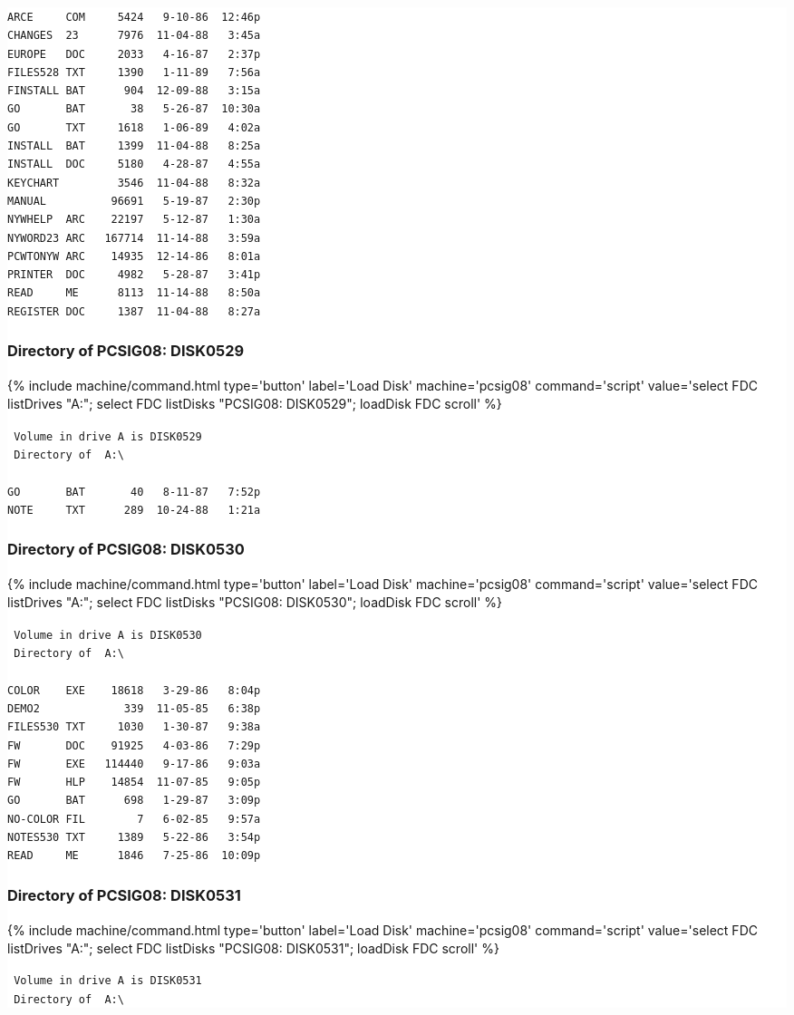     ARCE     COM     5424   9-10-86  12:46p
    CHANGES  23      7976  11-04-88   3:45a
    EUROPE   DOC     2033   4-16-87   2:37p
    FILES528 TXT     1390   1-11-89   7:56a
    FINSTALL BAT      904  12-09-88   3:15a
    GO       BAT       38   5-26-87  10:30a
    GO       TXT     1618   1-06-89   4:02a
    INSTALL  BAT     1399  11-04-88   8:25a
    INSTALL  DOC     5180   4-28-87   4:55a
    KEYCHART         3546  11-04-88   8:32a
    MANUAL          96691   5-19-87   2:30p
    NYWHELP  ARC    22197   5-12-87   1:30a
    NYWORD23 ARC   167714  11-14-88   3:59a
    PCWTONYW ARC    14935  12-14-86   8:01a
    PRINTER  DOC     4982   5-28-87   3:41p
    READ     ME      8113  11-14-88   8:50a
    REGISTER DOC     1387  11-04-88   8:27a

### Directory of PCSIG08: DISK0529

{% include machine/command.html type='button' label='Load Disk' machine='pcsig08' command='script' value='select FDC listDrives "A:"; select FDC listDisks "PCSIG08: DISK0529"; loadDisk FDC scroll' %}

     Volume in drive A is DISK0529
     Directory of  A:\
    
    GO       BAT       40   8-11-87   7:52p
    NOTE     TXT      289  10-24-88   1:21a

### Directory of PCSIG08: DISK0530

{% include machine/command.html type='button' label='Load Disk' machine='pcsig08' command='script' value='select FDC listDrives "A:"; select FDC listDisks "PCSIG08: DISK0530"; loadDisk FDC scroll' %}

     Volume in drive A is DISK0530
     Directory of  A:\
    
    COLOR    EXE    18618   3-29-86   8:04p
    DEMO2             339  11-05-85   6:38p
    FILES530 TXT     1030   1-30-87   9:38a
    FW       DOC    91925   4-03-86   7:29p
    FW       EXE   114440   9-17-86   9:03a
    FW       HLP    14854  11-07-85   9:05p
    GO       BAT      698   1-29-87   3:09p
    NO-COLOR FIL        7   6-02-85   9:57a
    NOTES530 TXT     1389   5-22-86   3:54p
    READ     ME      1846   7-25-86  10:09p

### Directory of PCSIG08: DISK0531

{% include machine/command.html type='button' label='Load Disk' machine='pcsig08' command='script' value='select FDC listDrives "A:"; select FDC listDisks "PCSIG08: DISK0531"; loadDisk FDC scroll' %}

     Volume in drive A is DISK0531
     Directory of  A:\
    